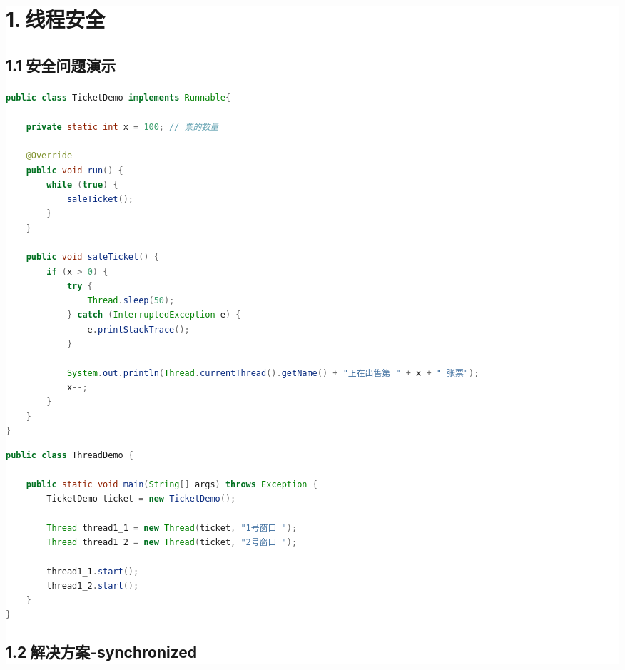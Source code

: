 # 1. 线程安全

## 1.1 安全问题演示

```java
public class TicketDemo implements Runnable{

    private static int x = 100; // 票的数量

    @Override
    public void run() {
        while (true) {
            saleTicket();
        }
    }

    public void saleTicket() {
        if (x > 0) {
            try {
                Thread.sleep(50);
            } catch (InterruptedException e) {
                e.printStackTrace();
            }

            System.out.println(Thread.currentThread().getName() + "正在出售第 " + x + " 张票");
            x--;
        }
    }
}
```



```java
public class ThreadDemo {

    public static void main(String[] args) throws Exception {
        TicketDemo ticket = new TicketDemo();

        Thread thread1_1 = new Thread(ticket, "1号窗口 ");
        Thread thread1_2 = new Thread(ticket, "2号窗口 ");

        thread1_1.start();
        thread1_2.start();
    }
}
```



## 1.2 解决方案-synchronized
